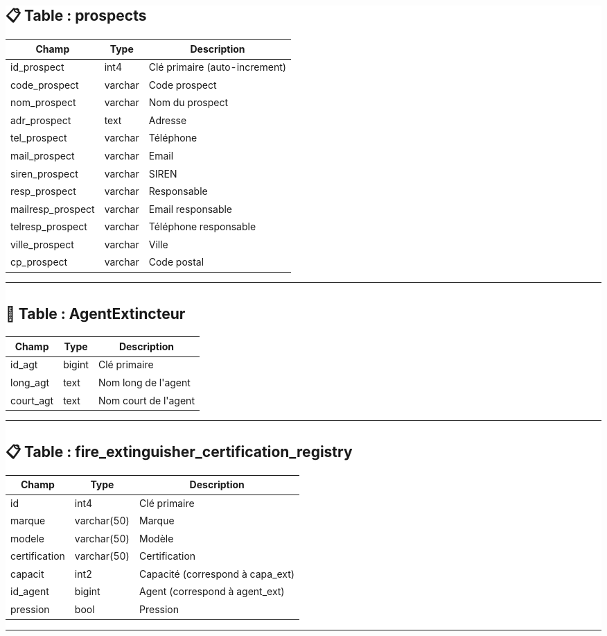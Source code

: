 
## 📋 Table : prospects
| Champ            | Type        | Description                        |
|------------------|-------------|------------------------------------|
| id_prospect      | int4        | Clé primaire (auto-increment)      |
| code_prospect    | varchar     | Code prospect                      |
| nom_prospect     | varchar     | Nom du prospect                    |
| adr_prospect     | text        | Adresse                            |
| tel_prospect     | varchar     | Téléphone                          |
| mail_prospect    | varchar     | Email                              |
| siren_prospect   | varchar     | SIREN                              |
| resp_prospect    | varchar     | Responsable                        |
| mailresp_prospect| varchar     | Email responsable                  |
| telresp_prospect | varchar     | Téléphone responsable              |
| ville_prospect   | varchar     | Ville                              |
| cp_prospect      | varchar     | Code postal                        |

---

## 🧪 Table : AgentExtincteur
| Champ      | Type  | Description                |
|------------|-------|---------------------------|
| id_agt     | bigint| Clé primaire              |
| long_agt   | text  | Nom long de l'agent       |
| court_agt  | text  | Nom court de l'agent      |

---

## 📋 Table : fire_extinguisher_certification_registry
| Champ         | Type    | Description                        |
|-------------- |---------|------------------------------------|
| id            | int4    | Clé primaire                       |
| marque        | varchar(50) | Marque                            |
| modele        | varchar(50) | Modèle                            |
| certification | varchar(50) | Certification                      |
| capacit       | int2    | Capacité (correspond à capa_ext)   |
| id_agent      | bigint  | Agent (correspond à agent_ext)     |
| pression      | bool    | Pression                           |

---